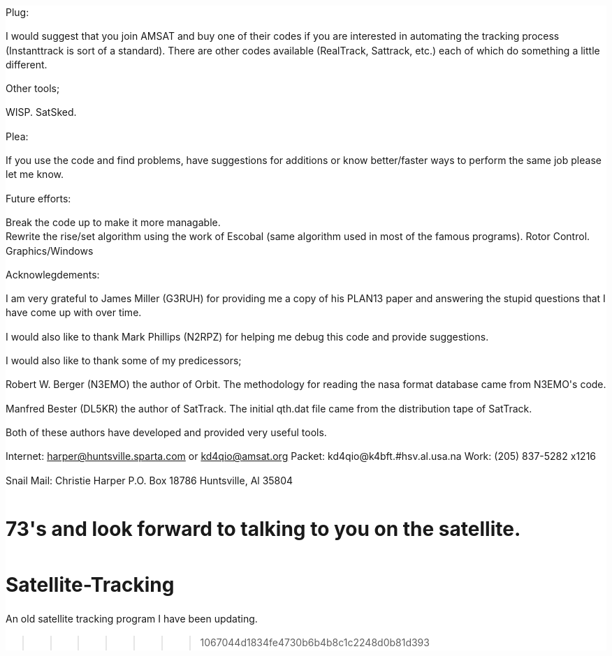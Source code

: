 Plug:

I would suggest that you join AMSAT and buy one of their codes if you are
interested in automating the tracking process (Instanttrack is sort of a
standard).  There are other codes available (RealTrack, Sattrack, etc.)
each of which do something a little different.

Other tools;

WISP.
SatSked.


Plea:

If you use the code and find problems, have suggestions for additions
or know better/faster ways to perform the same job please let me know.


Future efforts:

Break the code up to make it more managable.  
Rewrite the rise/set algorithm using the work of Escobal (same algorithm
used in most of the famous programs).
Rotor Control.
Graphics/Windows

Acknowlegdements:

I am very grateful to James Miller (G3RUH) for providing me a copy of his PLAN13
paper and answering the stupid questions that I have come up with over time. 

I would also like to thank Mark Phillips (N2RPZ) for helping me debug this code
and provide suggestions.



I would also like to thank some of my predicessors;

Robert W. Berger (N3EMO) the author of Orbit.  The methodology for reading 
the nasa format database came from N3EMO's code.

Manfred Bester (DL5KR) the author of SatTrack.  The initial qth.dat file came 
from the distribution tape of SatTrack.

Both of these authors have developed and provided very useful tools.


Internet:            harper@huntsville.sparta.com or kd4qio@amsat.org
Packet:              kd4qio@k4bft.#hsv.al.usa.na
Work:                (205) 837-5282 x1216

Snail Mail:          Christie Harper
                     P.O. Box 18786
                     Huntsville, Al 35804

73's and look forward to talking to you on the satellite.
=======
Satellite-Tracking
==================

An old satellite tracking program I have been updating.
>>>>>>> 1067044d1834fe4730b6b4b8c1c2248d0b81d393
